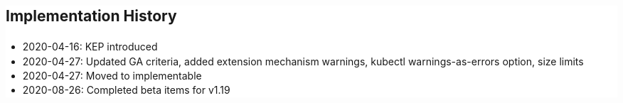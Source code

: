 
## Implementation History

- 2020-04-16: KEP introduced
- 2020-04-27: Updated GA criteria, added extension mechanism warnings, kubectl warnings-as-errors option, size limits
- 2020-04-27: Moved to implementable
- 2020-08-26: Completed beta items for v1.19
